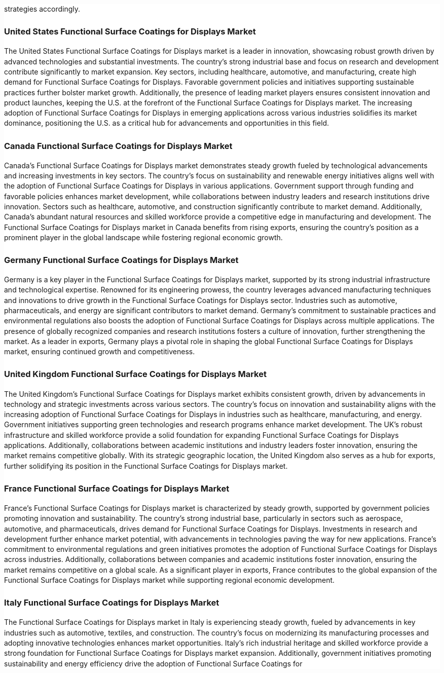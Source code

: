 strategies accordingly.</p><h3>United States Functional Surface Coatings for Displays Market</h3><p>The United States Functional Surface Coatings for Displays market is a leader in innovation, showcasing robust growth driven by advanced technologies and substantial investments. The country&rsquo;s strong industrial base and focus on research and development contribute significantly to market expansion. Key sectors, including healthcare, automotive, and manufacturing, create high demand for Functional Surface Coatings for Displays. Favorable government policies and initiatives supporting sustainable practices further bolster market growth. Additionally, the presence of leading market players ensures consistent innovation and product launches, keeping the U.S. at the forefront of the Functional Surface Coatings for Displays market. The increasing adoption of Functional Surface Coatings for Displays in emerging applications across various industries solidifies its market dominance, positioning the U.S. as a critical hub for advancements and opportunities in this field.</p><h3>Canada Functional Surface Coatings for Displays Market</h3><p>Canada&rsquo;s Functional Surface Coatings for Displays market demonstrates steady growth fueled by technological advancements and increasing investments in key sectors. The country&rsquo;s focus on sustainability and renewable energy initiatives aligns well with the adoption of Functional Surface Coatings for Displays in various applications. Government support through funding and favorable policies enhances market development, while collaborations between industry leaders and research institutions drive innovation. Sectors such as healthcare, automotive, and construction significantly contribute to market demand. Additionally, Canada&rsquo;s abundant natural resources and skilled workforce provide a competitive edge in manufacturing and development. The Functional Surface Coatings for Displays market in Canada benefits from rising exports, ensuring the country&rsquo;s position as a prominent player in the global landscape while fostering regional economic growth.</p><h3>Germany Functional Surface Coatings for Displays Market</h3><p>Germany is a key player in the Functional Surface Coatings for Displays market, supported by its strong industrial infrastructure and technological expertise. Renowned for its engineering prowess, the country leverages advanced manufacturing techniques and innovations to drive growth in the Functional Surface Coatings for Displays sector. Industries such as automotive, pharmaceuticals, and energy are significant contributors to market demand. Germany&rsquo;s commitment to sustainable practices and environmental regulations also boosts the adoption of Functional Surface Coatings for Displays across multiple applications. The presence of globally recognized companies and research institutions fosters a culture of innovation, further strengthening the market. As a leader in exports, Germany plays a pivotal role in shaping the global Functional Surface Coatings for Displays market, ensuring continued growth and competitiveness.</p><h3>United Kingdom Functional Surface Coatings for Displays Market</h3><p>The United Kingdom&rsquo;s Functional Surface Coatings for Displays market exhibits consistent growth, driven by advancements in technology and strategic investments across various sectors. The country&rsquo;s focus on innovation and sustainability aligns with the increasing adoption of Functional Surface Coatings for Displays in industries such as healthcare, manufacturing, and energy. Government initiatives supporting green technologies and research programs enhance market development. The UK&rsquo;s robust infrastructure and skilled workforce provide a solid foundation for expanding Functional Surface Coatings for Displays applications. Additionally, collaborations between academic institutions and industry leaders foster innovation, ensuring the market remains competitive globally. With its strategic geographic location, the United Kingdom also serves as a hub for exports, further solidifying its position in the Functional Surface Coatings for Displays market.</p><h3>France Functional Surface Coatings for Displays Market</h3><p>France&rsquo;s Functional Surface Coatings for Displays market is characterized by steady growth, supported by government policies promoting innovation and sustainability. The country&rsquo;s strong industrial base, particularly in sectors such as aerospace, automotive, and pharmaceuticals, drives demand for Functional Surface Coatings for Displays. Investments in research and development further enhance market potential, with advancements in technologies paving the way for new applications. France&rsquo;s commitment to environmental regulations and green initiatives promotes the adoption of Functional Surface Coatings for Displays across industries. Additionally, collaborations between companies and academic institutions foster innovation, ensuring the market remains competitive on a global scale. As a significant player in exports, France contributes to the global expansion of the Functional Surface Coatings for Displays market while supporting regional economic development.</p><h3>Italy Functional Surface Coatings for Displays Market</h3><p>The Functional Surface Coatings for Displays market in Italy is experiencing steady growth, fueled by advancements in key industries such as automotive, textiles, and construction. The country&rsquo;s focus on modernizing its manufacturing processes and adopting innovative technologies enhances market opportunities. Italy&rsquo;s rich industrial heritage and skilled workforce provide a strong foundation for Functional Surface Coatings for Displays market expansion. Additionally, government initiatives promoting sustainability and energy efficiency drive the adoption of Functional Surface Coatings for